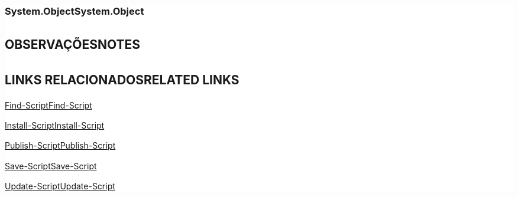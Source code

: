 ### <span data-ttu-id="994dd-150">System.Object</span><span class="sxs-lookup"><span data-stu-id="994dd-150">System.Object</span></span>

## <span data-ttu-id="994dd-151">OBSERVAÇÕES</span><span class="sxs-lookup"><span data-stu-id="994dd-151">NOTES</span></span>

## <span data-ttu-id="994dd-152">LINKS RELACIONADOS</span><span class="sxs-lookup"><span data-stu-id="994dd-152">RELATED LINKS</span></span>

[<span data-ttu-id="994dd-153">Find-Script</span><span class="sxs-lookup"><span data-stu-id="994dd-153">Find-Script</span></span>](Find-Script.md)

[<span data-ttu-id="994dd-154">Install-Script</span><span class="sxs-lookup"><span data-stu-id="994dd-154">Install-Script</span></span>](Install-Script.md)

[<span data-ttu-id="994dd-155">Publish-Script</span><span class="sxs-lookup"><span data-stu-id="994dd-155">Publish-Script</span></span>](Publish-Script.md)

[<span data-ttu-id="994dd-156">Save-Script</span><span class="sxs-lookup"><span data-stu-id="994dd-156">Save-Script</span></span>](Save-Script.md)

[<span data-ttu-id="994dd-157">Update-Script</span><span class="sxs-lookup"><span data-stu-id="994dd-157">Update-Script</span></span>](Update-Script.md)

